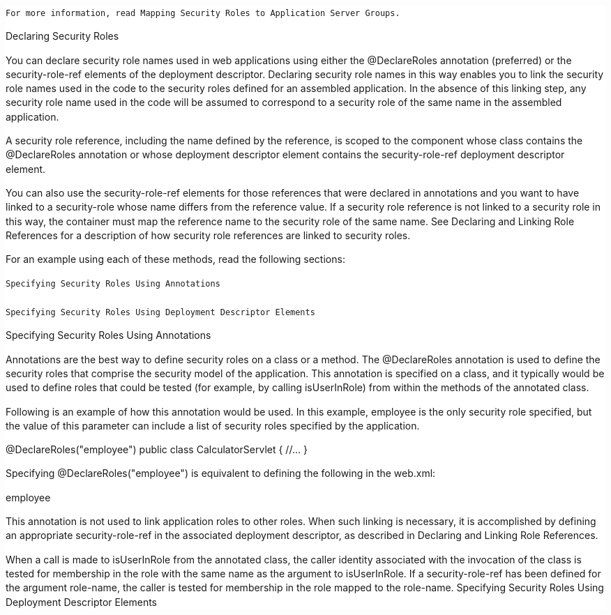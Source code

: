     For more information, read Mapping Security Roles to Application Server Groups.

Declaring Security Roles

You can declare security role names used in web applications using either the @DeclareRoles annotation (preferred) or the security-role-ref elements of the deployment descriptor. Declaring security role names in this way enables you to link the security role names used in the code to the security roles defined for an assembled application. In the absence of this linking step, any security role name used in the code will be assumed to correspond to a security role of the same name in the assembled application.

A security role reference, including the name defined by the reference, is scoped to the component whose class contains the @DeclareRoles annotation or whose deployment descriptor element contains the security-role-ref deployment descriptor element.

You can also use the security-role-ref elements for those references that were declared in annotations and you want to have linked to a security-role whose name differs from the reference value. If a security role reference is not linked to a security role in this way, the container must map the reference name to the security role of the same name. See Declaring and Linking Role References for a description of how security role references are linked to security roles.

For an example using each of these methods, read the following sections:

    Specifying Security Roles Using Annotations

    Specifying Security Roles Using Deployment Descriptor Elements

Specifying Security Roles Using Annotations

Annotations are the best way to define security roles on a class or a method. The @DeclareRoles annotation is used to define the security roles that comprise the security model of the application. This annotation is specified on a class, and it typically would be used to define roles that could be tested (for example, by calling isUserInRole) from within the methods of the annotated class.

Following is an example of how this annotation would be used. In this example, employee is the only security role specified, but the value of this parameter can include a list of security roles specified by the application.

@DeclareRoles("employee")
public class CalculatorServlet {
    //...
}

Specifying @DeclareRoles("employee") is equivalent to defining the following in the web.xml:

<security-role>
    <role-name>employee</role-name>
</security-role>

This annotation is not used to link application roles to other roles. When such linking is necessary, it is accomplished by defining an appropriate security-role-ref in the associated deployment descriptor, as described in Declaring and Linking Role References.

When a call is made to isUserInRole from the annotated class, the caller identity associated with the invocation of the class is tested for membership in the role with the same name as the argument to isUserInRole. If a security-role-ref has been defined for the argument role-name, the caller is tested for membership in the role mapped to the role-name.
Specifying Security Roles Using Deployment Descriptor Elements

